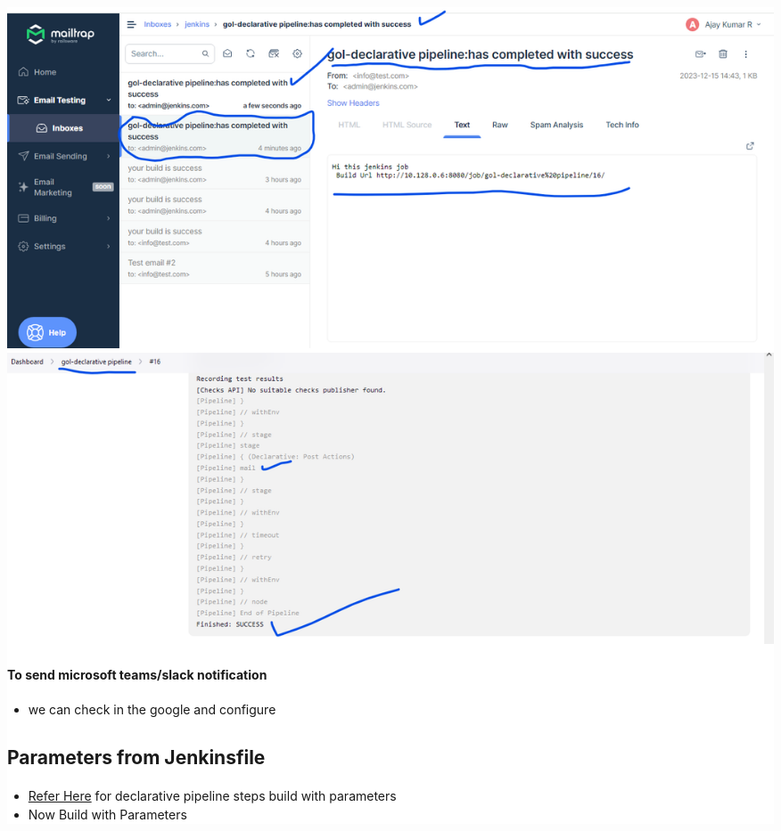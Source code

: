   ![Preview](./Images/jenkins200.png)
  ![Preview](./Images/jenkins201.png)

#### To send microsoft teams/slack notification  
  * we can check in the google and configure 

Parameters from Jenkinsfile
---------------------------
* [Refer Here](https://github.com/dummyreposito/game-of-life-july23/commit/81a6b89d8edaea019f61668faf3a13bdca4fecc8) for declarative pipeline steps build with parameters 
* Now Build with Parameters